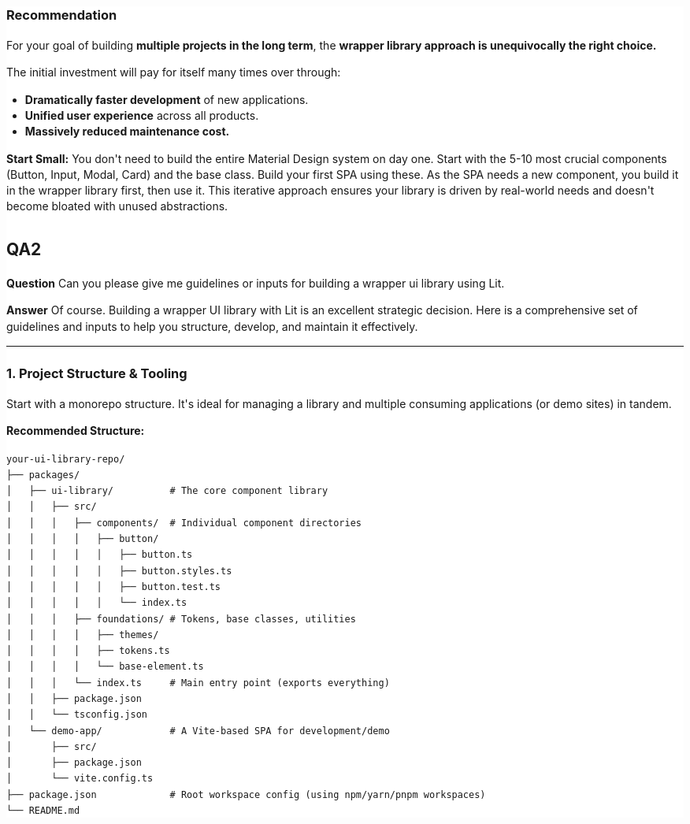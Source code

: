 ### Recommendation

For your goal of building **multiple projects in the long term**, the **wrapper library approach is unequivocally the right choice.**

The initial investment will pay for itself many times over through:
*   **Dramatically faster development** of new applications.
*   **Unified user experience** across all products.
*   **Massively reduced maintenance cost.**

**Start Small:** You don't need to build the entire Material Design system on day one. Start with the 5-10 most crucial components (Button, Input, Modal, Card) and the base class. Build your first SPA using these. As the SPA needs a new component, you build it in the wrapper library first, then use it. This iterative approach ensures your library is driven by real-world needs and doesn't become bloated with unused abstractions.


## QA2

**Question**
Can you please give me guidelines or inputs for building a wrapper ui library using Lit.

**Answer**
Of course. Building a wrapper UI library with Lit is an excellent strategic decision. Here is a comprehensive set of guidelines and inputs to help you structure, develop, and maintain it effectively.

---

### 1. Project Structure & Tooling

Start with a monorepo structure. It's ideal for managing a library and multiple consuming applications (or demo sites) in tandem.

**Recommended Structure:**
```
your-ui-library-repo/
├── packages/
│   ├── ui-library/          # The core component library
│   │   ├── src/
│   │   │   ├── components/  # Individual component directories
│   │   │   │   ├── button/
│   │   │   │   │   ├── button.ts
│   │   │   │   │   ├── button.styles.ts
│   │   │   │   │   ├── button.test.ts
│   │   │   │   │   └── index.ts
│   │   │   ├── foundations/ # Tokens, base classes, utilities
│   │   │   │   ├── themes/
│   │   │   │   ├── tokens.ts
│   │   │   │   └── base-element.ts
│   │   │   └── index.ts     # Main entry point (exports everything)
│   │   ├── package.json
│   │   └── tsconfig.json
│   └── demo-app/            # A Vite-based SPA for development/demo
│       ├── src/
│       ├── package.json
│       └── vite.config.ts
├── package.json             # Root workspace config (using npm/yarn/pnpm workspaces)
└── README.md
```

